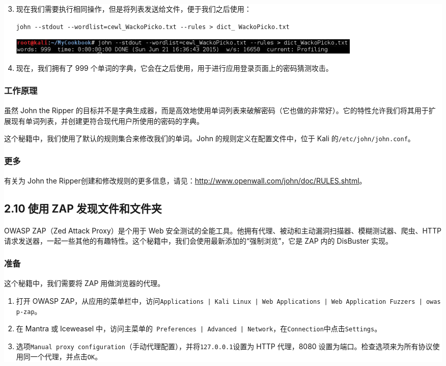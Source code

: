 3.  现在我们需要执行相同操作，但是将列表发送给文件，便于我们之后使用：

    ```
    john --stdout --wordlist=cewl_WackoPicko.txt --rules > dict_ WackoPicko.txt
    ```
    
    ![](img/2-9-2.jpg)
    
4.  现在，我们拥有了 999 个单词的字典，它会在之后使用，用于进行应用登录页面上的密码猜测攻击。

### 工作原理

虽然 John the Ripper 的目标并不是字典生成器，而是高效地使用单词列表来破解密码（它也做的非常好）。它的特性允许我们将其用于扩展现有单词列表，并创建更符合现代用户所使用的密码的字典。

这个秘籍中，我们使用了默认的规则集合来修改我们的单词。John 的规则定义在配置文件中，位于 Kali 的`/etc/john/john.conf`。

### 更多

有关为 John the Ripper创建和修改规则的更多信息，请见：<http://www.openwall.com/john/doc/RULES.shtml>。

## 2.10 使用 ZAP 发现文件和文件夹

OWASP ZAP（Zed Attack Proxy）是个用于 Web 安全测试的全能工具。他拥有代理、被动和主动漏洞扫描器、模糊测试器、爬虫、HTTP 请求发送器，一起一些其他的有趣特性。这个秘籍中，我们会使用最新添加的“强制浏览”，它是 ZAP 内的 DisBuster 实现。

### 准备

这个秘籍中，我们需要将 ZAP 用做浏览器的代理。

1.  打开 OWASP ZAP，从应用的菜单栏中，访问`Applications | Kali Linux | Web Applications | Web Application Fuzzers | owasp-zap`。

2.  在 Mantra 或 Iceweasel 中，访问主菜单的` Preferences | Advanced | Network`，在`Connection`中点击`Settings`。

3.  选项`Manual proxy configuration`（手动代理配置），并将`127.0.0.1`设置为 HTTP 代理，8080 设置为端口。检查选项来为所有协议使用同一个代理，并点击`OK`。
